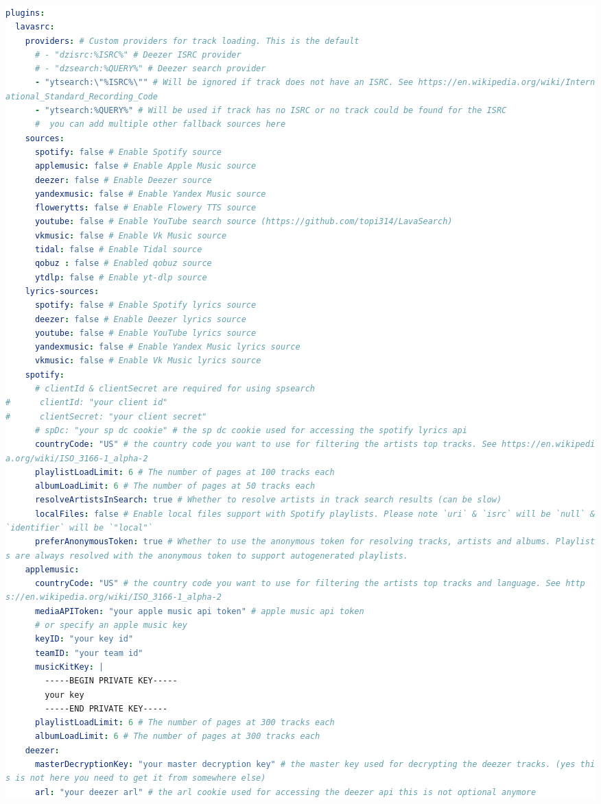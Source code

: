 ```yaml
plugins:
  lavasrc:
    providers: # Custom providers for track loading. This is the default
      # - "dzisrc:%ISRC%" # Deezer ISRC provider
      # - "dzsearch:%QUERY%" # Deezer search provider
      - "ytsearch:\"%ISRC%\"" # Will be ignored if track does not have an ISRC. See https://en.wikipedia.org/wiki/International_Standard_Recording_Code
      - "ytsearch:%QUERY%" # Will be used if track has no ISRC or no track could be found for the ISRC
      #  you can add multiple other fallback sources here
    sources:
      spotify: false # Enable Spotify source
      applemusic: false # Enable Apple Music source
      deezer: false # Enable Deezer source
      yandexmusic: false # Enable Yandex Music source
      flowerytts: false # Enable Flowery TTS source
      youtube: false # Enable YouTube search source (https://github.com/topi314/LavaSearch)
      vkmusic: false # Enable Vk Music source
      tidal: false # Enable Tidal source
      qobuz : false # Enabled qobuz source
      ytdlp: false # Enable yt-dlp source
    lyrics-sources:
      spotify: false # Enable Spotify lyrics source
      deezer: false # Enable Deezer lyrics source
      youtube: false # Enable YouTube lyrics source
      yandexmusic: false # Enable Yandex Music lyrics source
      vkmusic: false # Enable Vk Music lyrics source
    spotify:
      # clientId & clientSecret are required for using spsearch
#      clientId: "your client id"
#      clientSecret: "your client secret"
      # spDc: "your sp dc cookie" # the sp dc cookie used for accessing the spotify lyrics api
      countryCode: "US" # the country code you want to use for filtering the artists top tracks. See https://en.wikipedia.org/wiki/ISO_3166-1_alpha-2
      playlistLoadLimit: 6 # The number of pages at 100 tracks each
      albumLoadLimit: 6 # The number of pages at 50 tracks each
      resolveArtistsInSearch: true # Whether to resolve artists in track search results (can be slow)
      localFiles: false # Enable local files support with Spotify playlists. Please note `uri` & `isrc` will be `null` & `identifier` will be `"local"`
      preferAnonymousToken: true # Whether to use the anonymous token for resolving tracks, artists and albums. Playlists are always resolved with the anonymous token to support autogenerated playlists.
    applemusic:
      countryCode: "US" # the country code you want to use for filtering the artists top tracks and language. See https://en.wikipedia.org/wiki/ISO_3166-1_alpha-2
      mediaAPIToken: "your apple music api token" # apple music api token
      # or specify an apple music key
      keyID: "your key id"
      teamID: "your team id"
      musicKitKey: |
        -----BEGIN PRIVATE KEY-----
        your key
        -----END PRIVATE KEY-----      
      playlistLoadLimit: 6 # The number of pages at 300 tracks each
      albumLoadLimit: 6 # The number of pages at 300 tracks each
    deezer:
      masterDecryptionKey: "your master decryption key" # the master key used for decrypting the deezer tracks. (yes this is not here you need to get it from somewhere else)
      arl: "your deezer arl" # the arl cookie used for accessing the deezer api this is not optional anymore
```
